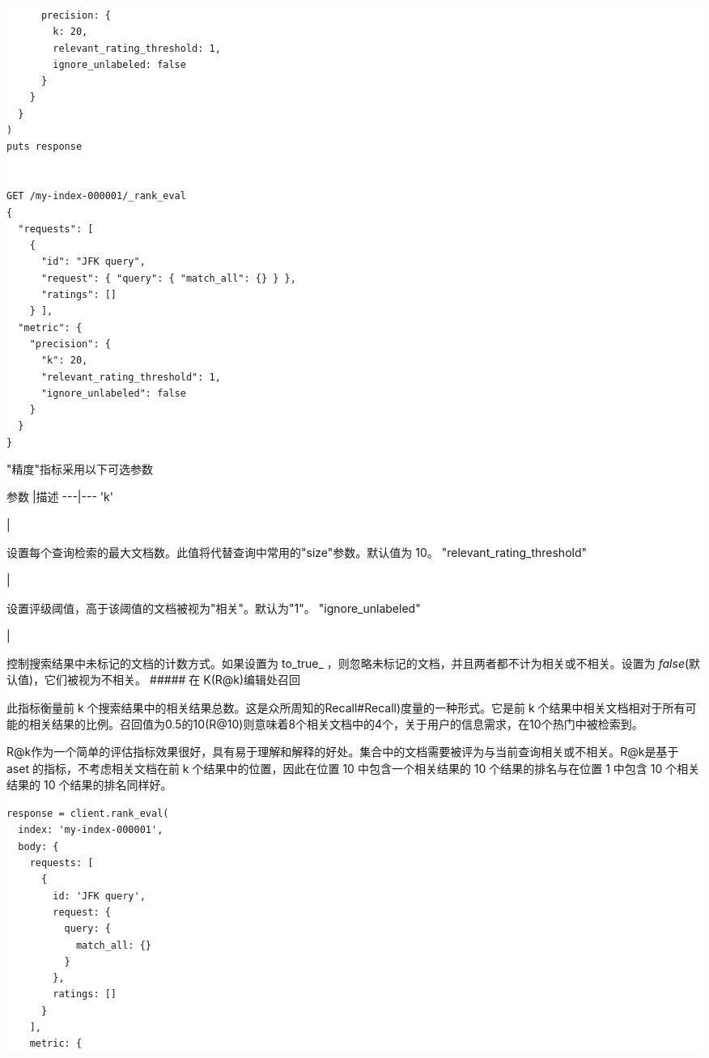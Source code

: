           precision: {
            k: 20,
            relevant_rating_threshold: 1,
            ignore_unlabeled: false
          }
        }
      }
    )
    puts response
    
    
    GET /my-index-000001/_rank_eval
    {
      "requests": [
        {
          "id": "JFK query",
          "request": { "query": { "match_all": {} } },
          "ratings": []
        } ],
      "metric": {
        "precision": {
          "k": 20,
          "relevant_rating_threshold": 1,
          "ignore_unlabeled": false
        }
      }
    }

"精度"指标采用以下可选参数

参数 |描述 ---|--- 'k'

|

设置每个查询检索的最大文档数。此值将代替查询中常用的"size"参数。默认值为 10。   "relevant_rating_threshold"

|

设置评级阈值，高于该阈值的文档被视为"相关"。默认为"1"。   "ignore_unlabeled"

|

控制搜索结果中未标记的文档的计数方式。如果设置为 to_true_ ，则忽略未标记的文档，并且两者都不计为相关或不相关。设置为 _false_(默认值)，它们被视为不相关。   ##### 在 K(R@k)编辑处召回

此指标衡量前 k 个搜索结果中的相关结果总数。这是众所周知的Recall#Recall)度量的一种形式。它是前 k 个结果中相关文档相对于所有可能的相关结果的比例。召回值为0.5的10(R@10)则意味着8个相关文档中的4个，关于用户的信息需求，在10个热门中被检索到。

R@k作为一个简单的评估指标效果很好，具有易于理解和解释的好处。集合中的文档需要被评为与当前查询相关或不相关。R@k是基于 aset 的指标，不考虑相关文档在前 k 个结果中的位置，因此在位置 10 中包含一个相关结果的 10 个结果的排名与在位置 1 中包含 10 个相关结果的 10 个结果的排名同样好。

    
    
    response = client.rank_eval(
      index: 'my-index-000001',
      body: {
        requests: [
          {
            id: 'JFK query',
            request: {
              query: {
                match_all: {}
              }
            },
            ratings: []
          }
        ],
        metric: {
